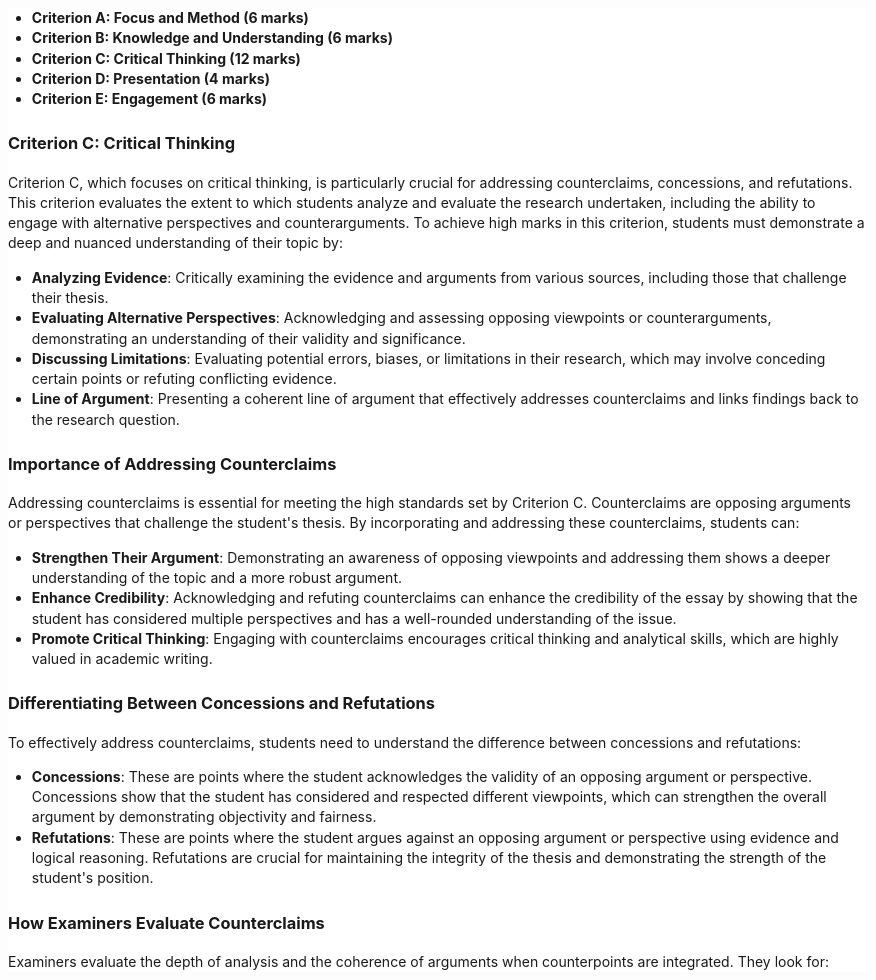 - **Criterion A: Focus and Method (6 marks)**
- **Criterion B: Knowledge and Understanding (6 marks)**
- **Criterion C: Critical Thinking (12 marks)**
- **Criterion D: Presentation (4 marks)**
- **Criterion E: Engagement (6 marks)**

### Criterion C: Critical Thinking

Criterion C, which focuses on critical thinking, is particularly crucial for addressing counterclaims, concessions, and refutations. This criterion evaluates the extent to which students analyze and evaluate the research undertaken, including the ability to engage with alternative perspectives and counterarguments. To achieve high marks in this criterion, students must demonstrate a deep and nuanced understanding of their topic by:

- **Analyzing Evidence**: Critically examining the evidence and arguments from various sources, including those that challenge their thesis.
- **Evaluating Alternative Perspectives**: Acknowledging and assessing opposing viewpoints or counterarguments, demonstrating an understanding of their validity and significance.
- **Discussing Limitations**: Evaluating potential errors, biases, or limitations in their research, which may involve conceding certain points or refuting conflicting evidence.
- **Line of Argument**: Presenting a coherent line of argument that effectively addresses counterclaims and links findings back to the research question.

### Importance of Addressing Counterclaims

Addressing counterclaims is essential for meeting the high standards set by Criterion C. Counterclaims are opposing arguments or perspectives that challenge the student's thesis. By incorporating and addressing these counterclaims, students can:

- **Strengthen Their Argument**: Demonstrating an awareness of opposing viewpoints and addressing them shows a deeper understanding of the topic and a more robust argument.
- **Enhance Credibility**: Acknowledging and refuting counterclaims can enhance the credibility of the essay by showing that the student has considered multiple perspectives and has a well-rounded understanding of the issue.
- **Promote Critical Thinking**: Engaging with counterclaims encourages critical thinking and analytical skills, which are highly valued in academic writing.

### Differentiating Between Concessions and Refutations

To effectively address counterclaims, students need to understand the difference between concessions and refutations:

- **Concessions**: These are points where the student acknowledges the validity of an opposing argument or perspective. Concessions show that the student has considered and respected different viewpoints, which can strengthen the overall argument by demonstrating objectivity and fairness.
- **Refutations**: These are points where the student argues against an opposing argument or perspective using evidence and logical reasoning. Refutations are crucial for maintaining the integrity of the thesis and demonstrating the strength of the student's position.

### How Examiners Evaluate Counterclaims

Examiners evaluate the depth of analysis and the coherence of arguments when counterpoints are integrated. They look for:
